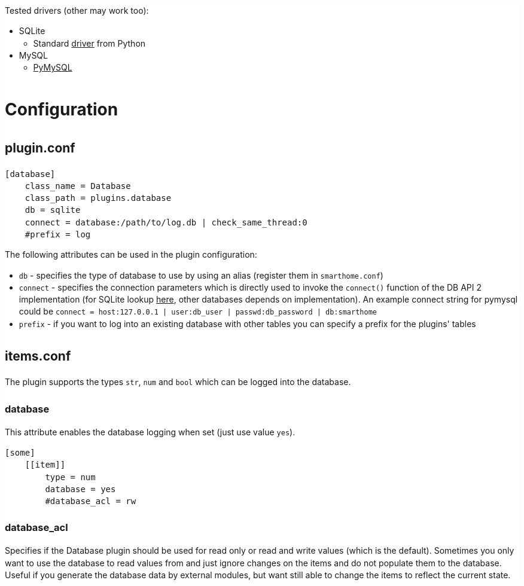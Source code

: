 Tested drivers (other may work too):
   * SQLite
      * Standard [driver](https://docs.python.org/3/library/sqlite3.html#module-sqlite3) from Python
   * MySQL
      * [PyMySQL](http://pymysql.readthedocs.io/)

# Configuration

## plugin.conf

<pre>
[database]
    class_name = Database
    class_path = plugins.database
    db = sqlite
    connect = database:/path/to/log.db | check_same_thread:0
    #prefix = log
</pre>

The following attributes can be used in the plugin configuration:

   * `db` - specifies the type of database to use by using an alias (register
     them in `smarthome.conf`)
   * `connect` - specifies the connection parameters which is directly
     used to invoke the `connect()` function of the DB API 2 implementation
     (for SQLite lookup [here](http://docs.python.org/3.2/library/sqlite3.html#sqlite3.connect),
     other databases depends on implementation). An example connect string for pymysql could be
     `connect = host:127.0.0.1 | user:db_user | passwd:db_password | db:smarthome`
   * `prefix` - if you want to log into an existing database with other tables
     you can specify a prefix for the plugins' tables

## items.conf

The plugin supports the types `str`, `num` and `bool` which can be logged
into the database.

### database
This attribute enables the database logging when set (just use value `yes`).

<pre>
[some]
    [[item]]
        type = num
        database = yes
        #database_acl = rw
</pre>

### database_acl
Specifies if the Database plugin should be used for read only or read and write values (which is
the default). Sometimes you only want to use the database to read values from and just ignore
changes on the items and do not populate them to the database. Useful if you generate the
database data by external modules, but want still able to change the items to reflect the
current state.
